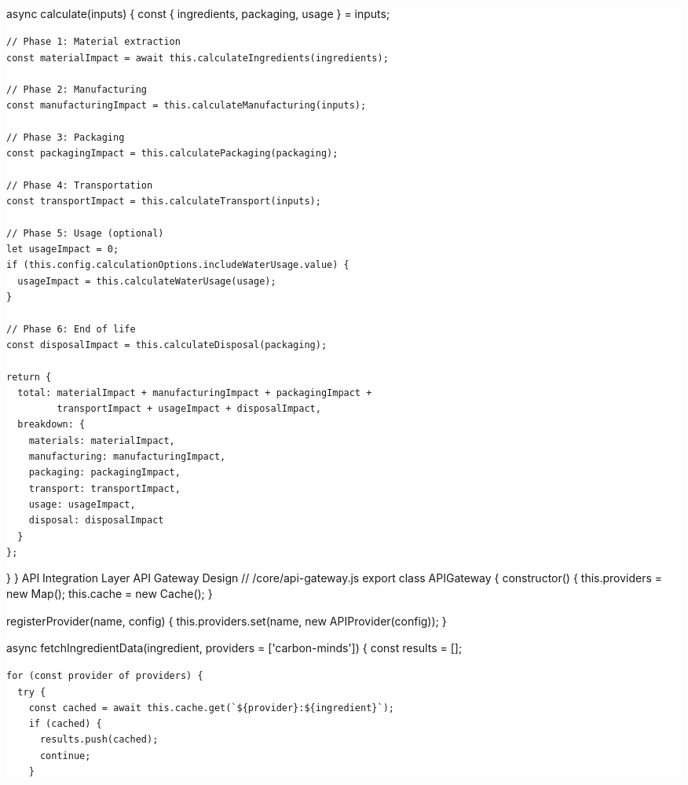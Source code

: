   async calculate(inputs) {
    const { ingredients, packaging, usage } = inputs;
    
    // Phase 1: Material extraction
    const materialImpact = await this.calculateIngredients(ingredients);
    
    // Phase 2: Manufacturing
    const manufacturingImpact = this.calculateManufacturing(inputs);
    
    // Phase 3: Packaging
    const packagingImpact = this.calculatePackaging(packaging);
    
    // Phase 4: Transportation
    const transportImpact = this.calculateTransport(inputs);
    
    // Phase 5: Usage (optional)
    let usageImpact = 0;
    if (this.config.calculationOptions.includeWaterUsage.value) {
      usageImpact = this.calculateWaterUsage(usage);
    }
    
    // Phase 6: End of life
    const disposalImpact = this.calculateDisposal(packaging);
    
    return {
      total: materialImpact + manufacturingImpact + packagingImpact + 
             transportImpact + usageImpact + disposalImpact,
      breakdown: {
        materials: materialImpact,
        manufacturing: manufacturingImpact,
        packaging: packagingImpact,
        transport: transportImpact,
        usage: usageImpact,
        disposal: disposalImpact
      }
    };
  }
}
API Integration Layer
API Gateway Design
// /core/api-gateway.js
export class APIGateway {
  constructor() {
    this.providers = new Map();
    this.cache = new Cache();
  }

  registerProvider(name, config) {
    this.providers.set(name, new APIProvider(config));
  }

  async fetchIngredientData(ingredient, providers = ['carbon-minds']) {
    const results = [];
    
    for (const provider of providers) {
      try {
        const cached = await this.cache.get(`${provider}:${ingredient}`);
        if (cached) {
          results.push(cached);
          continue;
        }
        